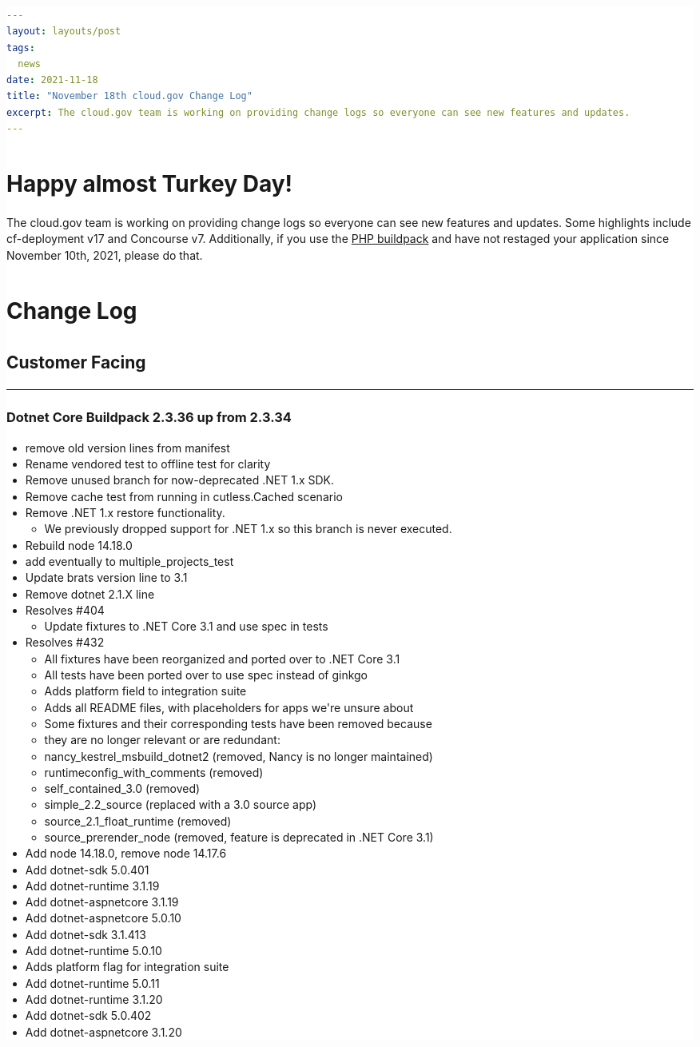 ```yaml
---
layout: layouts/post
tags:
  news
date: 2021-11-18
title: "November 18th cloud.gov Change Log" 
excerpt: The cloud.gov team is working on providing change logs so everyone can see new features and updates.
---
```


# Happy almost Turkey Day!

The cloud.gov team is working on providing change logs so everyone can see new features and updates. Some highlights include cf-deployment v17 and Concourse v7. Additionally, if you use the [PHP buildpack](https://cloud.gov/2021/11/15/dhs-bod-22-01/) and have not restaged your application since November 10th, 2021, please do that. 

# Change Log
## Customer Facing
---
### Dotnet Core Buildpack 2.3.36 up from 2.3.34
* remove old version lines from manifest
* Rename vendored test to offline test for clarity
* Remove unused branch for now-deprecated .NET 1.x SDK.
* Remove cache test from running in cutless.Cached scenario
* Remove .NET 1.x restore functionality.
  * We previously dropped support for .NET 1.x so this branch is never executed.
* Rebuild node 14.18.0
* add eventually to multiple_projects_test
* Update brats version line to 3.1
* Remove dotnet 2.1.X line
* Resolves #404
  * Update fixtures to .NET Core 3.1 and use spec in tests
* Resolves #432
  * All fixtures have been reorganized and ported over to .NET Core 3.1
  * All tests have been ported over to use spec instead of ginkgo
  * Adds platform field to integration suite
  * Adds all README files, with placeholders for apps we're unsure about
  * Some fixtures and their corresponding tests have been removed because
  * they are no longer relevant or are redundant:
  * nancy_kestrel_msbuild_dotnet2 (removed, Nancy is no longer maintained)
  * runtimeconfig_with_comments (removed)
  * self_contained_3.0 (removed)
  * simple_2.2_source (replaced with a 3.0 source app)
  * source_2.1_float_runtime (removed)
  * source_prerender_node (removed, feature is deprecated in .NET Core 3.1)
* Add node 14.18.0, remove node 14.17.6
* Add dotnet-sdk 5.0.401
* Add dotnet-runtime 3.1.19
* Add dotnet-aspnetcore 3.1.19
* Add dotnet-aspnetcore 5.0.10
* Add dotnet-sdk 3.1.413
* Add dotnet-runtime 5.0.10
* Adds platform flag for integration suite
* Add dotnet-runtime 5.0.11
* Add dotnet-runtime 3.1.20
* Add dotnet-sdk 5.0.402
* Add dotnet-aspnetcore 3.1.20